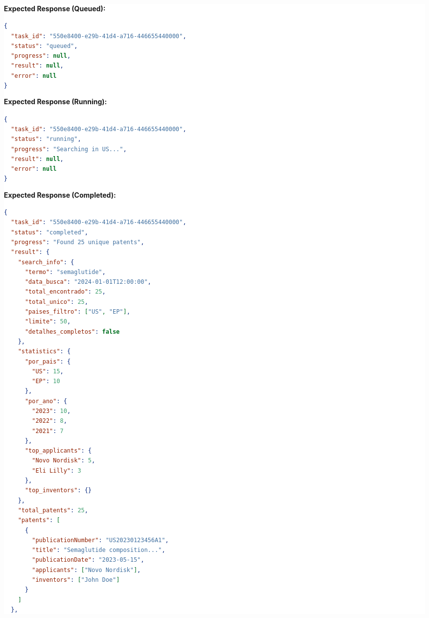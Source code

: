 **Expected Response (Queued):**
```json
{
  "task_id": "550e8400-e29b-41d4-a716-446655440000",
  "status": "queued",
  "progress": null,
  "result": null,
  "error": null
}
```

**Expected Response (Running):**
```json
{
  "task_id": "550e8400-e29b-41d4-a716-446655440000",
  "status": "running",
  "progress": "Searching in US...",
  "result": null,
  "error": null
}
```

**Expected Response (Completed):**
```json
{
  "task_id": "550e8400-e29b-41d4-a716-446655440000",
  "status": "completed",
  "progress": "Found 25 unique patents",
  "result": {
    "search_info": {
      "termo": "semaglutide",
      "data_busca": "2024-01-01T12:00:00",
      "total_encontrado": 25,
      "total_unico": 25,
      "paises_filtro": ["US", "EP"],
      "limite": 50,
      "detalhes_completos": false
    },
    "statistics": {
      "por_pais": {
        "US": 15,
        "EP": 10
      },
      "por_ano": {
        "2023": 10,
        "2022": 8,
        "2021": 7
      },
      "top_applicants": {
        "Novo Nordisk": 5,
        "Eli Lilly": 3
      },
      "top_inventors": {}
    },
    "total_patents": 25,
    "patents": [
      {
        "publicationNumber": "US20230123456A1",
        "title": "Semaglutide composition...",
        "publicationDate": "2023-05-15",
        "applicants": ["Novo Nordisk"],
        "inventors": ["John Doe"]
      }
    ]
  },
```
